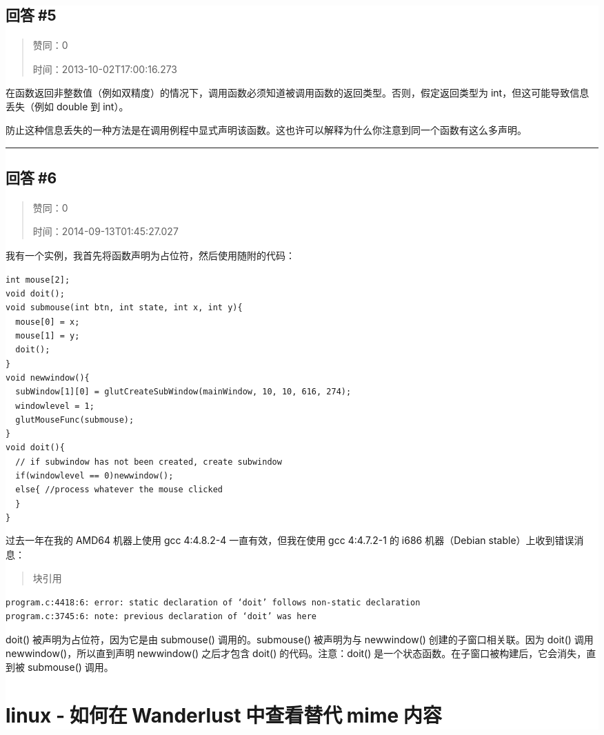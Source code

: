 ## 回答 #5

> 赞同：0
> 
> 时间：2013-10-02T17:00:16.273

在函数返回非整数值（例如双精度）的情况下，调用函数必须知道被调用函数的返回类型。否则，假定返回类型为 int，但这可能导致信息丢失（例如 double 到 int）。

防止这种信息丢失的一种方法是在调用例程中显式声明该函数。这也许可以解释为什么你注意到同一个函数有这么多声明。

* * *

## 回答 #6

> 赞同：0
> 
> 时间：2014-09-13T01:45:27.027

我有一个实例，我首先将函数声明为占位符，然后使用随附的代码：

```
int mouse[2];
void doit();
void submouse(int btn, int state, int x, int y){
  mouse[0] = x;
  mouse[1] = y;
  doit();
}
void newwindow(){
  subWindow[1][0] = glutCreateSubWindow(mainWindow, 10, 10, 616, 274);
  windowlevel = 1;
  glutMouseFunc(submouse);
}
void doit(){
  // if subwindow has not been created, create subwindow
  if(windowlevel == 0)newwindow();
  else{ //process whatever the mouse clicked
  }
} 
```

过去一年在我的 AMD64 机器上使用 gcc 4:4.8.2-4 一直有效，但我在使用 gcc 4:4.7.2-1 的 i686 机器（Debian stable）上收到错误消息：

> 块引用

```
program.c:4418:6: error: static declaration of ‘doit’ follows non-static declaration
program.c:3745:6: note: previous declaration of ‘doit’ was here 
```

doit() 被声明为占位符，因为它是由 submouse() 调用的。submouse() 被声明为与 newwindow() 创建的子窗口相关联。因为 doit() 调用 newwindow()，所以直到声明 newwindow() 之后才包含 doit() 的代码。注意：doit() 是一个状态函数。在子窗口被构建后，它会消失，直到被 submouse() 调用。

# linux - 如何在 Wanderlust 中查看替代 mime 内容
